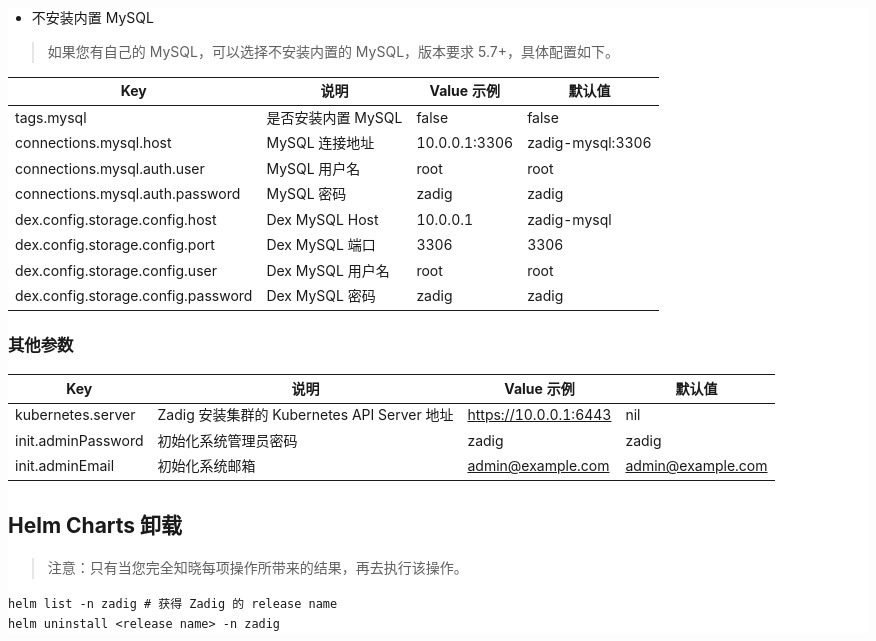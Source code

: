 

- 不安装内置 MySQL
> 如果您有自己的 MySQL，可以选择不安装内置的 MySQL，版本要求 5.7+，具体配置如下。

| Key                                | 说明               | Value 示例    | 默认值           |
|------------------------------------|--------------------|---------------|------------------|
| tags.mysql                         | 是否安装内置 MySQL | false         | false            |
| connections.mysql.host             | MySQL 连接地址     | 10.0.0.1:3306 | zadig-mysql:3306 |
| connections.mysql.auth.user        | MySQL 用户名       | root          | root             |
| connections.mysql.auth.password    | MySQL 密码         | zadig         | zadig            |
| dex.config.storage.config.host     | Dex MySQL Host     | 10.0.0.1      | zadig-mysql      |
| dex.config.storage.config.port     | Dex MySQL 端口     | 3306          | 3306             |
| dex.config.storage.config.user     | Dex MySQL 用户名   | root          | root             |
| dex.config.storage.config.password | Dex MySQL 密码     | zadig         | zadig            |



### 其他参数
| Key                | 说明                                        | Value 示例            | 默认值            |
|--------------------|---------------------------------------------|-----------------------|-------------------|
| kubernetes.server  | Zadig 安装集群的 Kubernetes API Server 地址 | https://10.0.0.1:6443 | nil               |
| init.adminPassword | 初始化系统管理员密码                        | zadig                 | zadig             |
| init.adminEmail    | 初始化系统邮箱                              | admin@example.com     | admin@example.com |


## Helm Charts 卸载

> 注意：只有当您完全知晓每项操作所带来的结果，再去执行该操作。

```
helm list -n zadig # 获得 Zadig 的 release name
helm uninstall <release name> -n zadig
```
